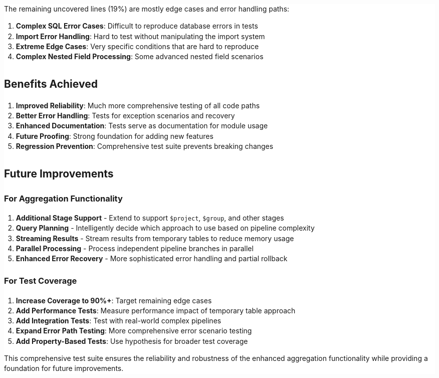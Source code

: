 The remaining uncovered lines (19%) are mostly edge cases and error handling paths:

1. **Complex SQL Error Cases**: Difficult to reproduce database errors in tests
2. **Import Error Handling**: Hard to test without manipulating the import system
3. **Extreme Edge Cases**: Very specific conditions that are hard to reproduce
4. **Complex Nested Field Processing**: Some advanced nested field scenarios

## Benefits Achieved

1. **Improved Reliability**: Much more comprehensive testing of all code paths
2. **Better Error Handling**: Tests for exception scenarios and recovery
3. **Enhanced Documentation**: Tests serve as documentation for module usage
4. **Future Proofing**: Strong foundation for adding new features
5. **Regression Prevention**: Comprehensive test suite prevents breaking changes

## Future Improvements

### For Aggregation Functionality
1. **Additional Stage Support** - Extend to support `$project`, `$group`, and other stages
2. **Query Planning** - Intelligently decide which approach to use based on pipeline complexity
3. **Streaming Results** - Stream results from temporary tables to reduce memory usage
4. **Parallel Processing** - Process independent pipeline branches in parallel
5. **Enhanced Error Recovery** - More sophisticated error handling and partial rollback

### For Test Coverage
1. **Increase Coverage to 90%+**: Target remaining edge cases
2. **Add Performance Tests**: Measure performance impact of temporary table approach
3. **Add Integration Tests**: Test with real-world complex pipelines
4. **Expand Error Path Testing**: More comprehensive error scenario testing
5. **Add Property-Based Tests**: Use hypothesis for broader test coverage

This comprehensive test suite ensures the reliability and robustness of the enhanced aggregation functionality while providing a foundation for future improvements.